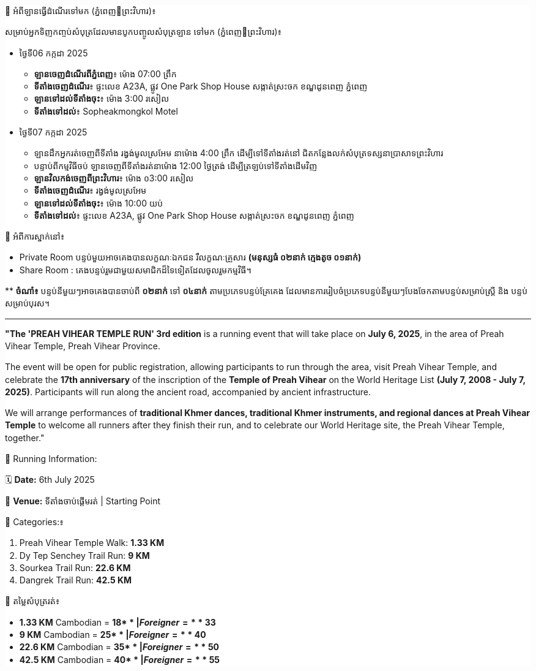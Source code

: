 🔶 អំពីឡានធ្វើដំណើរទៅមក (ភ្នំពេញ🔁ព្រះវិហារ)៖

សម្រាប់អ្នកទិញកញ្ចប់សំបុត្រដែលមានបូកបញ្ចូលសំបុត្រឡាន ទៅមក (ភ្នំពេញ🔁ព្រះវិហារ)៖

- ថ្ងៃទី06 កក្កដា 2025
  - **ឡានចេញដំណើរពីភ្នំពេញ**៖ 	ម៉ោង 07:00 ព្រឹក
  - **ទីតាំងចេញដំណើរ**៖	ផ្ទះលេខ A23A, ផ្លូវ One Park Shop House សង្កាត់ស្រះចក ខណ្ឌដូនពេញ ភ្នំពេញ
  - **ឡានទៅដល់ទីតាំងចុះ**៖	ម៉ោង 3:00 រសៀល
  - **ទីតាំងទៅដល់**៖	Sopheakmongkol Motel

- ថ្ងៃទី07 កក្កដា 2025
  - ឡានដឹកអ្នករត់ចេញពីទីតាំង រង្វង់មូលស្រអែម នាម៉ោង 4:00 ព្រឹក ដើម្បីទៅទីតាំងរត់នៅ ជិតកន្លែងលក់សំបុត្រទស្សនាប្រាសាទព្រះវិហារ
  - បន្ទាប់ពីកម្មវិធីចប់ ឡានចេញពីទីតាំងរត់នាម៉ោង 12:00 ថ្ងៃត្រង់ ដើម្បីត្រឡប់ទៅទីតាំងដើមវិញ
  - **ឡានវិលកង់ចេញពីព្រះវិហារ**៖ ម៉ោង ០3:00 រសៀល
  - **ទីតាំងចេញដំណើរ**៖ រង្វង់មូលស្រអែម 
  - **ឡានទៅដល់ទីតាំងចុះ**៖ ម៉ោង 10:00 យប់
  - **ទីតាំងទៅដល់**៖  ផ្ទះលេខ A23A, ផ្លូវ One Park Shop House សង្កាត់ស្រះចក ខណ្ឌដូនពេញ ភ្នំពេញ
    
🔶 អំពីការស្នាក់នៅ៖
   - Private Room បន្ទប់មួយអាចគេងបានលក្ខណៈឯកជន រឺលក្ខណៈគ្រួសារ **(មនុស្សធំ ០២នាក់ ក្មេងតូច ០១នាក់)**
   - Share Room : គេងបន្ទប់រួមជាមួយសមាជិកដ៏ទៃទៀតដែលចូលរួមកម្មវិធី។ 
    
** **ចំណាំ៖** បន្ទប់នីមួយៗអាចគេងបានចាប់ពី **០២នាក់** ទៅ **០៤នាក់** តាមប្រភេទបន្ទប់គ្រែគេង ដែលមានការរៀបចំប្រភេទបន្ទប់នីមួយៗបែងចែកតាមបន្ទប់សម្រាប់ស្រ្តី និង បន្ទប់សម្រាប់បុរស។

----

**"The 'PREAH VIHEAR TEMPLE RUN' 3rd edition** is a running event that will take place on **July 6, 2025**, in the area of Preah Vihear Temple, Preah Vihear Province.

The event will be open for public registration, allowing participants to run through the area, visit Preah Vihear Temple, and celebrate the **17th anniversary** of the inscription of the **Temple of Preah Vihear** on the World Heritage List **(July 7, 2008 - July 7, 2025)**. Participants will run along the ancient road, accompanied by ancient infrastructure.

We will arrange performances of **traditional Khmer dances, traditional Khmer instruments, and regional dances at Preah Vihear Temple** to welcome all runners after they finish their run, and to celebrate our World Heritage site, the Preah Vihear Temple, together."



🔶 Running Information:

🗓 **Date:** 6th July 2025

📍 **Venue:** ទីតាំងចាប់ផ្ដើមរត់ | Starting Point

📌 Categories:៖ 
   1. Preah Vihear Temple Walk: **1.33 KM**
   2. Dy Tep Senchey Trail Run: **9 KM**
   3. Sourkea Trail Run: **22.6 KM** 
   4. Dangrek Trail Run: **42.5 KM**

📌 តម្លៃសំបុត្ររត់៖ 
   - **1.33 KM**	Cambodian = **18$** | Foreigner = **33$** 
   - **9 KM**		Cambodian = **25$** | Foreigner = **40$** 
   - **22.6 KM** 	Cambodian = **35$** | Foreigner = **50$** 
   - **42.5 KM**	Cambodian = **40$** | Foreigner = **55$** 
    